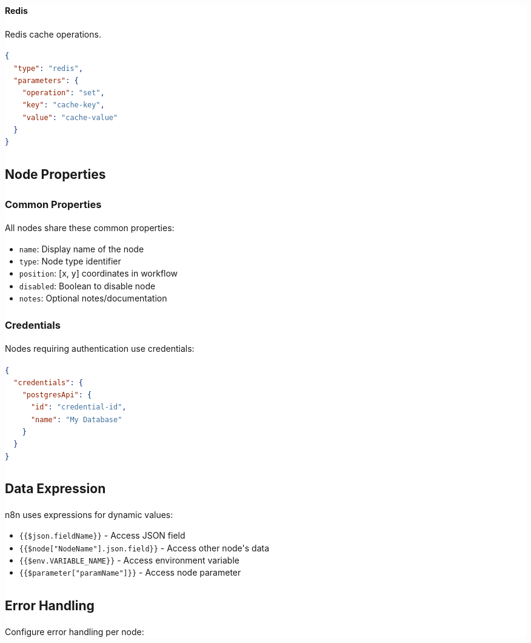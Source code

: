 #### Redis
Redis cache operations.
```json
{
  "type": "redis",
  "parameters": {
    "operation": "set",
    "key": "cache-key",
    "value": "cache-value"
  }
}
```

## Node Properties

### Common Properties

All nodes share these common properties:

- `name`: Display name of the node
- `type`: Node type identifier
- `position`: [x, y] coordinates in workflow
- `disabled`: Boolean to disable node
- `notes`: Optional notes/documentation

### Credentials

Nodes requiring authentication use credentials:

```json
{
  "credentials": {
    "postgresApi": {
      "id": "credential-id",
      "name": "My Database"
    }
  }
}
```

## Data Expression

n8n uses expressions for dynamic values:

- `{{$json.fieldName}}` - Access JSON field
- `{{$node["NodeName"].json.field}}` - Access other node's data
- `{{$env.VARIABLE_NAME}}` - Access environment variable
- `{{$parameter["paramName"]}}` - Access node parameter

## Error Handling

Configure error handling per node:
